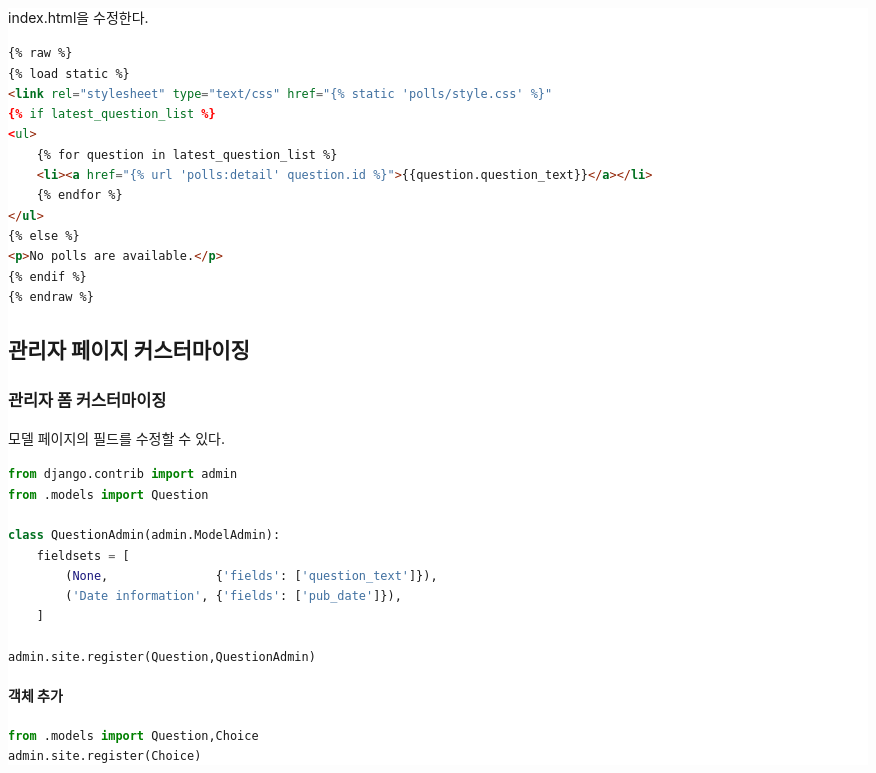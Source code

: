 index.html을 수정한다.

```html
{% raw %}
{% load static %}
<link rel="stylesheet" type="text/css" href="{% static 'polls/style.css' %}"
{% if latest_question_list %}
<ul>
    {% for question in latest_question_list %}
    <li><a href="{% url 'polls:detail' question.id %}">{{question.question_text}}</a></li>
    {% endfor %}
</ul>
{% else %}
<p>No polls are available.</p>
{% endif %}
{% endraw %}
```

## 관리자 페이지 커스터마이징

### 관리자 폼 커스터마이징

모델 페이지의 필드를 수정할 수 있다.

```python
from django.contrib import admin
from .models import Question

class QuestionAdmin(admin.ModelAdmin):
    fieldsets = [
        (None,               {'fields': ['question_text']}),
        ('Date information', {'fields': ['pub_date']}),
    ]

admin.site.register(Question,QuestionAdmin)
```

#### 객체 추가

```python
from .models import Question,Choice
admin.site.register(Choice)
```


